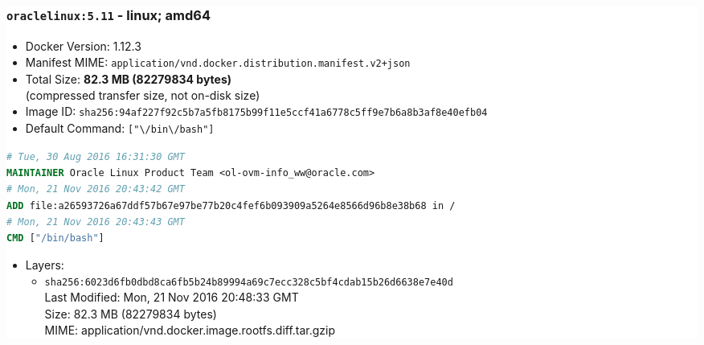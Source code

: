 ### `oraclelinux:5.11` - linux; amd64

-	Docker Version: 1.12.3
-	Manifest MIME: `application/vnd.docker.distribution.manifest.v2+json`
-	Total Size: **82.3 MB (82279834 bytes)**  
	(compressed transfer size, not on-disk size)
-	Image ID: `sha256:94af227f92c5b7a5fb8175b99f11e5ccf41a6778c5ff9e7b6a8b3af8e40efb04`
-	Default Command: `["\/bin\/bash"]`

```dockerfile
# Tue, 30 Aug 2016 16:31:30 GMT
MAINTAINER Oracle Linux Product Team <ol-ovm-info_ww@oracle.com>
# Mon, 21 Nov 2016 20:43:42 GMT
ADD file:a26593726a67ddf57b67e97be77b20c4fef6b093909a5264e8566d96b8e38b68 in / 
# Mon, 21 Nov 2016 20:43:43 GMT
CMD ["/bin/bash"]
```

-	Layers:
	-	`sha256:6023d6fb0dbd8ca6fb5b24b89994a69c7ecc328c5bf4cdab15b26d6638e7e40d`  
		Last Modified: Mon, 21 Nov 2016 20:48:33 GMT  
		Size: 82.3 MB (82279834 bytes)  
		MIME: application/vnd.docker.image.rootfs.diff.tar.gzip
